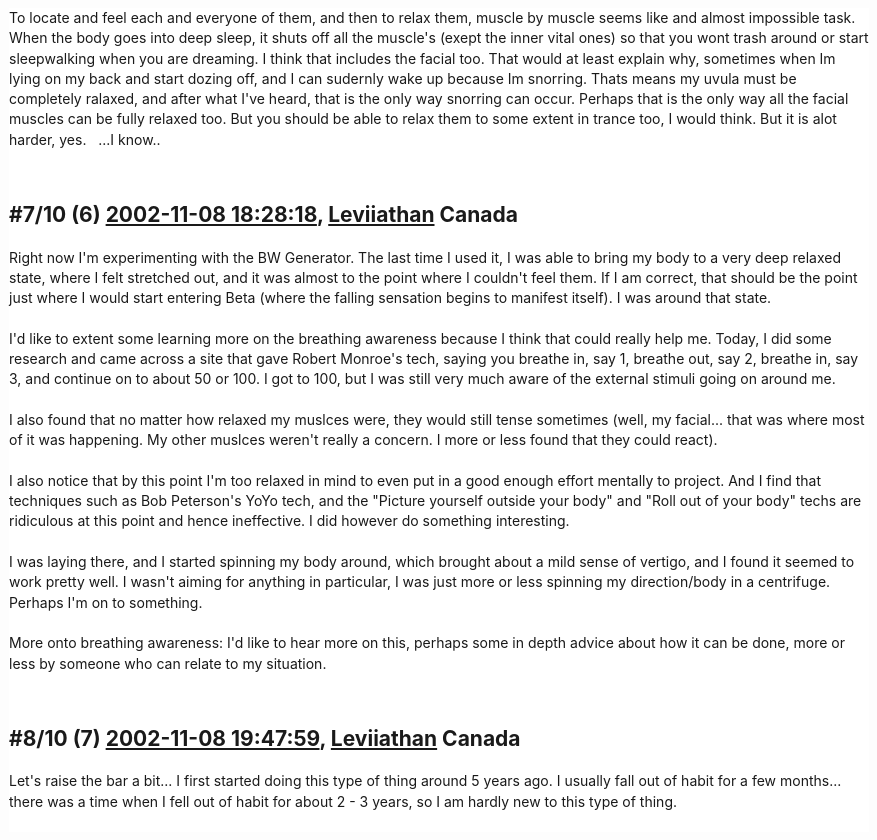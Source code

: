 To locate and feel each and everyone of them, and then to relax them, muscle by muscle seems like and almost impossible task. When the body goes into deep sleep, it shuts off all the muscle's (exept the inner vital ones) so that you wont trash around or start sleepwalking when you are dreaming. I think that includes the facial too. That would at least explain why, sometimes when Im lying on my back and start dozing off, and I can sudernly wake up because Im snorring. Thats means my uvula must be completely ralaxed, and after what I've heard, that is the only way snorring can occur. Perhaps that is the only way all the facial muscles can be fully relaxed too. But you should be able to relax them to some extent in trance too, I would think. But it is alot harder, yes.   ...I know..
<br>
<br>
</section>

## \#7/10 (6) [2002-11-08 18:28:18](https://www.astralpulse.com/forums/index.php?msg=16379), [Leviiathan](https://www.astralpulse.com/forums/profile/?u=984) Canada ##
<section>
Right now I'm experimenting with the BW Generator. The last time I used it, I was able to bring my body to a very deep relaxed state, where I felt stretched out, and it was almost to the point where I couldn't feel them. If I am correct, that should be the point just where I would start entering Beta (where the falling sensation begins to manifest itself). I was around that state.
<br>
<br>
I'd like to extent some learning more on the breathing awareness because I think that could really help me. Today, I did some research and came across a site that gave Robert Monroe's tech, saying you breathe in, say 1, breathe out, say 2, breathe in, say 3, and continue on to about 50 or 100. I got to 100, but I was still very much aware of the external stimuli going on around me.
<br>
<br>
I also found that no matter how relaxed my muslces were, they would still tense sometimes (well, my facial... that was where most of it was happening. My other muslces weren't really a concern. I more or less found that they could react).
<br>
<br>
I also notice that by this point I'm too relaxed in mind to even put in a good enough effort mentally to project. And I find that techniques such as Bob Peterson's YoYo tech, and the "Picture yourself outside your body" and "Roll out of your body" techs are ridiculous at this point and hence ineffective. I did however do something interesting.
<br>
<br>
I was laying there, and I started spinning my body around, which brought about a mild sense of vertigo, and I found it seemed to work pretty well. I wasn't aiming for anything in particular, I was just more or less spinning my direction/body in a centrifuge. Perhaps I'm on to something.
<br>
<br>
More onto breathing awareness: I'd like to hear more on this, perhaps some in depth advice about how it can be done, more or less by someone who can relate to my situation.
<br>
<br>
</section>

## \#8/10 (7) [2002-11-08 19:47:59](https://www.astralpulse.com/forums/index.php?msg=16382), [Leviiathan](https://www.astralpulse.com/forums/profile/?u=984) Canada ##
<section>
Let's raise the bar a bit... I first started doing this type of thing around 5 years ago. I usually fall out of habit for a few months... there was a time when I fell out of habit for about 2 - 3 years, so I am hardly new to this type of thing.
<br>
<br>
</section>
